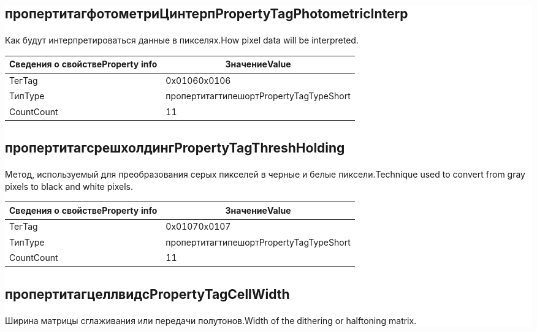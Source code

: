 

 

## <a name="propertytagphotometricinterp"></a><span data-ttu-id="76111-475">пропертитагфотометриЦинтерп</span><span class="sxs-lookup"><span data-stu-id="76111-475">PropertyTagPhotometricInterp</span></span>

<span data-ttu-id="76111-476">Как будут интерпретироваться данные в пикселях.</span><span class="sxs-lookup"><span data-stu-id="76111-476">How pixel data will be interpreted.</span></span>



| <span data-ttu-id="76111-477">Сведения о свойстве</span><span class="sxs-lookup"><span data-stu-id="76111-477">Property info</span></span> | <span data-ttu-id="76111-478">Значение</span><span class="sxs-lookup"><span data-stu-id="76111-478">Value</span></span> |
|-------|----------------------|
| <span data-ttu-id="76111-479">Тег</span><span class="sxs-lookup"><span data-stu-id="76111-479">Tag</span></span>   | <span data-ttu-id="76111-480">0x0106</span><span class="sxs-lookup"><span data-stu-id="76111-480">0x0106</span></span>               |
| <span data-ttu-id="76111-481">Тип</span><span class="sxs-lookup"><span data-stu-id="76111-481">Type</span></span>  | <span data-ttu-id="76111-482">пропертитагтипешорт</span><span class="sxs-lookup"><span data-stu-id="76111-482">PropertyTagTypeShort</span></span> |
| <span data-ttu-id="76111-483">Count</span><span class="sxs-lookup"><span data-stu-id="76111-483">Count</span></span> | <span data-ttu-id="76111-484">1</span><span class="sxs-lookup"><span data-stu-id="76111-484">1</span></span>                    |



 

## <a name="propertytagthreshholding"></a><span data-ttu-id="76111-485">пропертитагсрешхолдинг</span><span class="sxs-lookup"><span data-stu-id="76111-485">PropertyTagThreshHolding</span></span>

<span data-ttu-id="76111-486">Метод, используемый для преобразования серых пикселей в черные и белые пиксели.</span><span class="sxs-lookup"><span data-stu-id="76111-486">Technique used to convert from gray pixels to black and white pixels.</span></span>



| <span data-ttu-id="76111-487">Сведения о свойстве</span><span class="sxs-lookup"><span data-stu-id="76111-487">Property info</span></span> | <span data-ttu-id="76111-488">Значение</span><span class="sxs-lookup"><span data-stu-id="76111-488">Value</span></span> |
|-------|----------------------|
| <span data-ttu-id="76111-489">Тег</span><span class="sxs-lookup"><span data-stu-id="76111-489">Tag</span></span>   | <span data-ttu-id="76111-490">0x0107</span><span class="sxs-lookup"><span data-stu-id="76111-490">0x0107</span></span>               |
| <span data-ttu-id="76111-491">Тип</span><span class="sxs-lookup"><span data-stu-id="76111-491">Type</span></span>  | <span data-ttu-id="76111-492">пропертитагтипешорт</span><span class="sxs-lookup"><span data-stu-id="76111-492">PropertyTagTypeShort</span></span> |
| <span data-ttu-id="76111-493">Count</span><span class="sxs-lookup"><span data-stu-id="76111-493">Count</span></span> | <span data-ttu-id="76111-494">1</span><span class="sxs-lookup"><span data-stu-id="76111-494">1</span></span>                    |



 

## <a name="propertytagcellwidth"></a><span data-ttu-id="76111-495">пропертитагцеллвидс</span><span class="sxs-lookup"><span data-stu-id="76111-495">PropertyTagCellWidth</span></span>

<span data-ttu-id="76111-496">Ширина матрицы сглаживания или передачи полутонов.</span><span class="sxs-lookup"><span data-stu-id="76111-496">Width of the dithering or halftoning matrix.</span></span>


